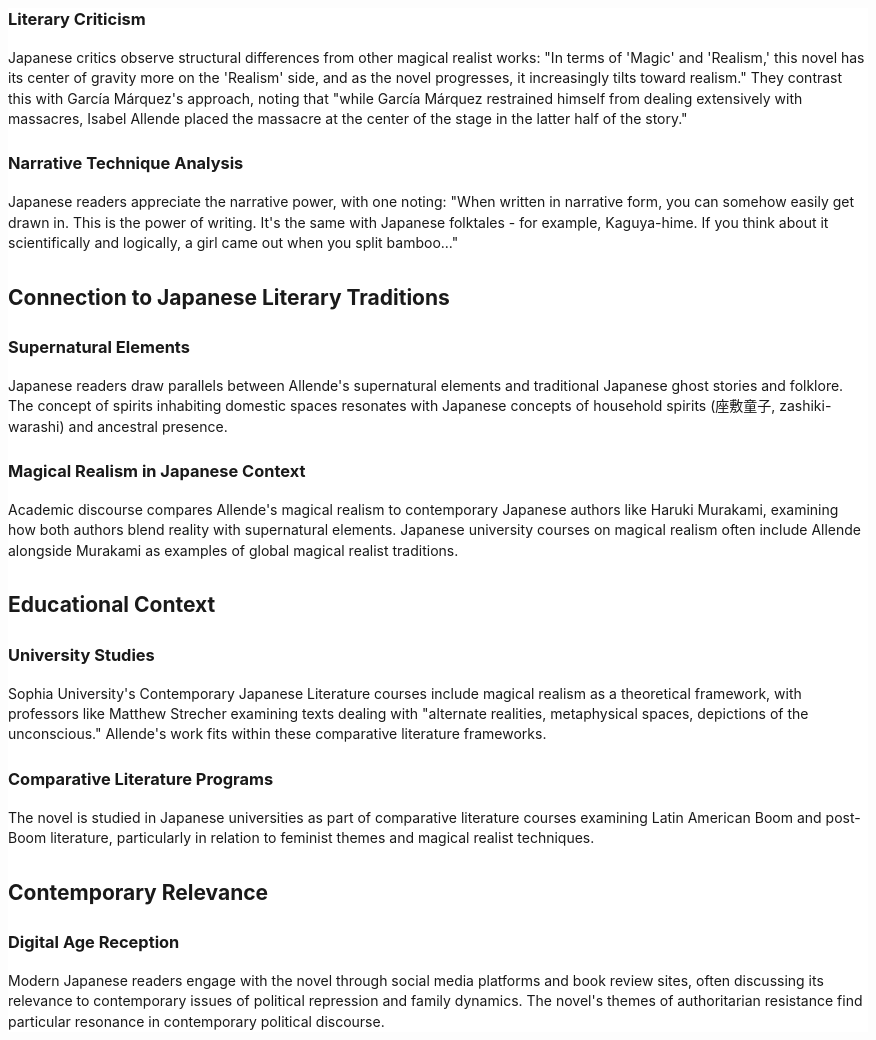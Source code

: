 ### Literary Criticism
Japanese critics observe structural differences from other magical realist works: "In terms of 'Magic' and 'Realism,' this novel has its center of gravity more on the 'Realism' side, and as the novel progresses, it increasingly tilts toward realism." They contrast this with García Márquez's approach, noting that "while García Márquez restrained himself from dealing extensively with massacres, Isabel Allende placed the massacre at the center of the stage in the latter half of the story."

### Narrative Technique Analysis
Japanese readers appreciate the narrative power, with one noting: "When written in narrative form, you can somehow easily get drawn in. This is the power of writing. It's the same with Japanese folktales - for example, Kaguya-hime. If you think about it scientifically and logically, a girl came out when you split bamboo..."

## Connection to Japanese Literary Traditions

### Supernatural Elements
Japanese readers draw parallels between Allende's supernatural elements and traditional Japanese ghost stories and folklore. The concept of spirits inhabiting domestic spaces resonates with Japanese concepts of household spirits (座敷童子, zashiki-warashi) and ancestral presence.

### Magical Realism in Japanese Context
Academic discourse compares Allende's magical realism to contemporary Japanese authors like Haruki Murakami, examining how both authors blend reality with supernatural elements. Japanese university courses on magical realism often include Allende alongside Murakami as examples of global magical realist traditions.

## Educational Context

### University Studies
Sophia University's Contemporary Japanese Literature courses include magical realism as a theoretical framework, with professors like Matthew Strecher examining texts dealing with "alternate realities, metaphysical spaces, depictions of the unconscious." Allende's work fits within these comparative literature frameworks.

### Comparative Literature Programs
The novel is studied in Japanese universities as part of comparative literature courses examining Latin American Boom and post-Boom literature, particularly in relation to feminist themes and magical realist techniques.

## Contemporary Relevance

### Digital Age Reception
Modern Japanese readers engage with the novel through social media platforms and book review sites, often discussing its relevance to contemporary issues of political repression and family dynamics. The novel's themes of authoritarian resistance find particular resonance in contemporary political discourse.
